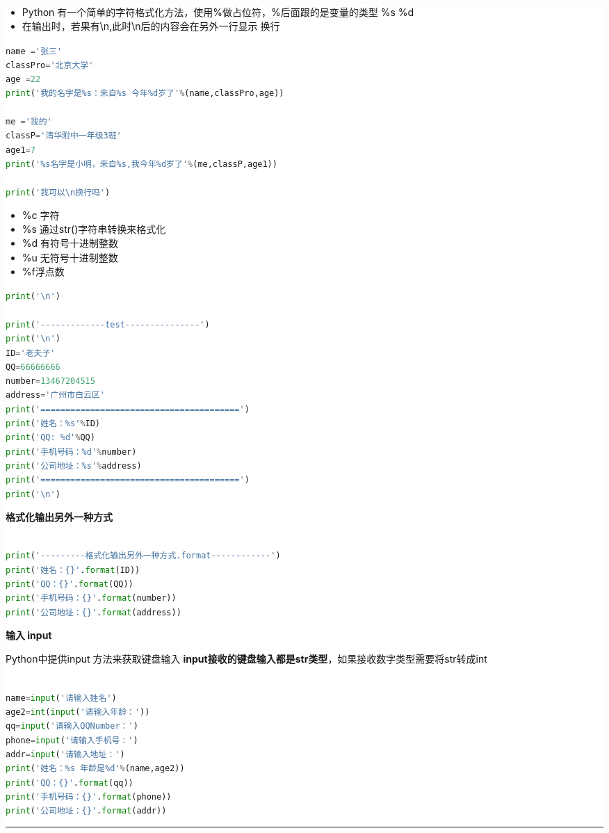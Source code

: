 * Python 有一个简单的字符格式化方法，使用%做占位符，%后面跟的是变量的类型 %s %d
* 在输出时，若果有\n,此时\n后的内容会在另外一行显示    换行
```python
name ='张三'
classPro='北京大学'
age =22
print('我的名字是%s：来自%s 今年%d岁了'%(name,classPro,age))

me ='我的'
classP='清华附中一年级3班'
age1=7
print('%s名字是小明，来自%s,我今年%d岁了'%(me,classP,age1))

print('我可以\n换行吗')

```
* %c 字符
* %s 通过str()字符串转换来格式化
* %d 有符号十进制整数
* %u 无符号十进制整数
* %f浮点数
```python
print('\n')

print('-------------test---------------')
print('\n')
ID='老夫子'
QQ=66666666
number=13467204515
address='广州市白云区'
print('========================================')
print('姓名：%s'%ID)
print('QQ: %d'%QQ)
print('手机号码：%d'%number)
print('公司地址：%s'%address)
print('========================================')
print('\n')
```
**格式化输出另外一种方式**
```python

print('---------格式化输出另外一种方式.format------------')
print('姓名：{}'.format(ID))
print('QQ：{}'.format(QQ))
print('手机号码：{}'.format(number))
print('公司地址：{}'.format(address))
```
**输入 input**

Python中提供input 方法来获取键盘输入
**input接收的键盘输入都是str类型**，如果接收数字类型需要将str转成int

```python

name=input('请输入姓名')
age2=int(input('请输入年龄：'))
qq=input('请输入QQNumber：')
phone=input('请输入手机号：')
addr=input('请输入地址：')
print('姓名：%s 年龄是%d'%(name,age2))
print('QQ：{}'.format(qq))
print('手机号码：{}'.format(phone))
print('公司地址：{}'.format(addr))

```
****